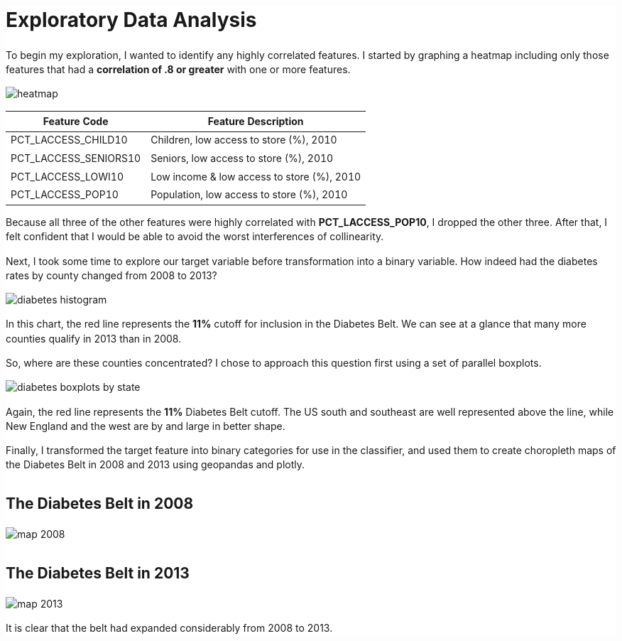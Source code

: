 </div>



# Exploratory Data Analysis<a name="exploratory"></a>

To begin my exploration, I wanted to identify any highly correlated features. I started by graphing a heatmap including only those features that had a **correlation of .8 or greater** with one or more features.

![heatmap](/img/corr_heatmap.png)

| Feature Code          | Feature Description                        |
|-----------------------|--------------------------------------------|
| PCT_LACCESS_CHILD10   | Children, low access to store (%), 2010    |
| PCT_LACCESS_SENIORS10 | Seniors, low access to store (%), 2010     |
| PCT_LACCESS_LOWI10    | Low income & low access to store (%), 2010 |
| PCT_LACCESS_POP10     | Population, low access to store (%), 2010  |

Because all three of the other features were highly correlated with **PCT_LACCESS_POP10**, I dropped the other three. After that, I felt confident that I would be able to avoid the worst interferences of collinearity.

Next, I took some time to explore our target variable before transformation into a binary variable. How indeed had the diabetes rates by county changed from 2008 to 2013?

![diabetes histogram](/img/diabetes_hist.png)

In this chart, the red line represents the **11%** cutoff for inclusion in the Diabetes Belt. We can see at a glance that many more counties qualify in 2013 than in 2008.

So, where are these counties concentrated? I chose to approach this question first using a set of parallel boxplots.

![diabetes boxplots by state](/img/diabetes_boxplots.png)

Again, the red line represents the **11%** Diabetes Belt cutoff. The US south and southeast are well represented above the line, while New England and the west are by and large in better shape.

Finally, I transformed the target feature into binary categories for use in the classifier, and used them to create choropleth maps of the Diabetes Belt in 2008 and 2013 using geopandas and plotly.

## The Diabetes Belt in 2008
![map 2008](/img/map_2008.png)
## The Diabetes Belt in 2013
![map 2013](/img/map_2013.png)

It is clear that the belt had expanded considerably from 2008 to 2013.
